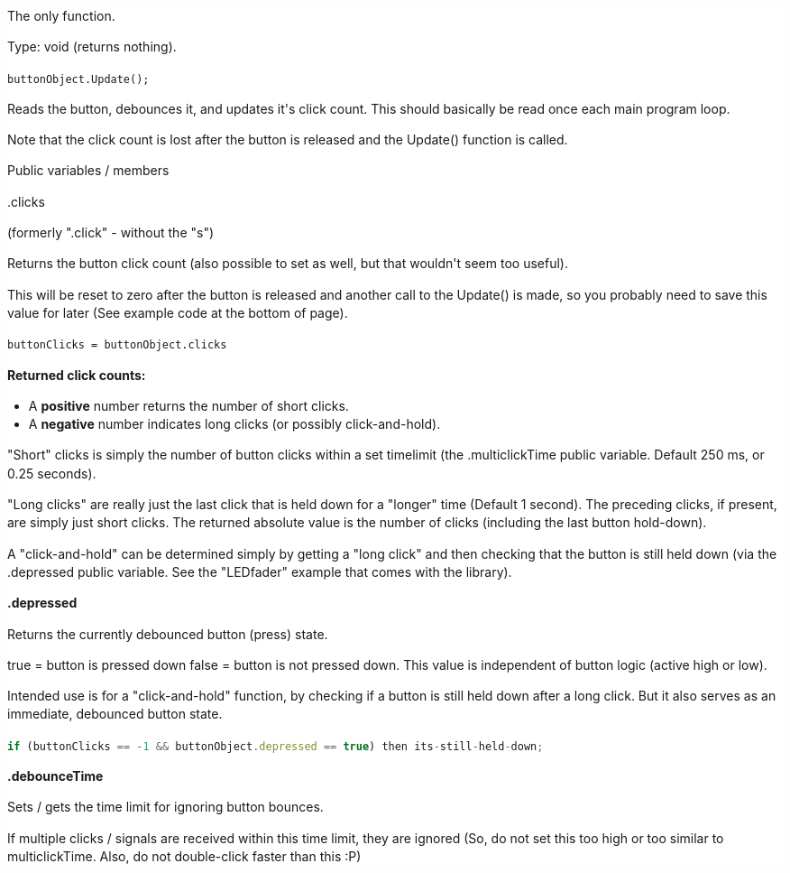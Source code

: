 The only function.

Type: void (returns nothing).

`buttonObject.Update();`

Reads the button, debounces it, and updates it's click count. This should basically be read once each main program loop.

Note that the click count is lost after the button is released and the Update() function is called.

Public variables / members

.clicks

(formerly ".click" - without the "s")

Returns the button click count (also possible to set as well, but that wouldn't seem too useful).

This will be reset to zero after the button is released and another call to the Update() is made, so you probably need to save this value for later (See example code at the bottom of page).

`buttonClicks = buttonObject.clicks`

**Returned click counts:**


* A **positive** number returns the number of short clicks.  
* A **negative** number indicates long clicks (or possibly click-and-hold).  


"Short" clicks is simply the number of button clicks within a set timelimit (the .multiclickTime public variable. Default 250 ms, or 0.25 seconds).

"Long clicks" are really just the last click that is held down for a "longer" time (Default 1 second). The preceding clicks, if present, are simply just short clicks. The returned absolute value is the number of clicks (including the last button hold-down).

A "click-and-hold" can be determined simply by getting a "long click" and then checking that the button is still held down (via the .depressed public variable. See the "LEDfader" example that comes with the library).

**.depressed**

Returns the currently debounced button (press) state.

true = button is pressed down
false = button is not pressed down.
This value is independent of button logic (active high or low).

Intended use is for a "click-and-hold" function, by checking if a button is still held down after a long click. But it also serves as an immediate, debounced button state.

```javascript
if (buttonClicks == -1 && buttonObject.depressed == true) then its-still-held-down;
```

**.debounceTime**

Sets / gets the time limit for ignoring button bounces.

If multiple clicks / signals are received within this time limit, they are ignored (So, do not set this too high or too similar to multiclickTime. Also, do not double-click faster than this :P)
